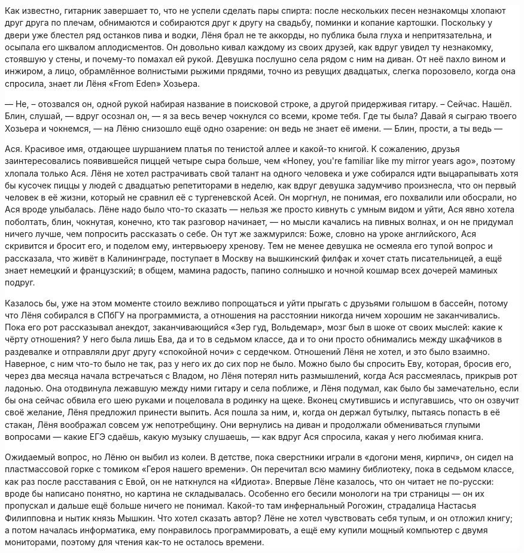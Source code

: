 Как известно, гитарник завершает то, что не успели сделать пары спирта: после нескольких песен незнакомцы хлопают друг друга по плечам, обнимаются и собираются друг к другу на свадьбу, поминки и копание картошки. Поскольку у двери уже блестел ряд останков пива и водки, Лёня брал не те аккорды, но публика была глуха и непритязательна, и осыпала его шквалом аплодисментов. Он довольно кивал каждому из своих друзей, как вдруг увидел ту незнакомку, стоявшую у стены, и почему-то помахал ей рукой. Девушка послушно села рядом с ним на диван. От неё пахло вином и инжиром, а лицо, обрамлённое волнистыми рыжими прядями, точно из ревущих двадцатых, слегка порозовело, когда она спросила, знает ли Лёня «From Eden» Хозьера.

— Не, – отозвался он, одной рукой набирая название в поисковой строке, а другой придерживая гитару. – Сейчас. Нашёл. Блин, слушай, — вдруг осознал он, — я за весь вечер чокнулся со всеми, кроме тебя. Где ты была? Давай я сыграю твоего Хозьера и чокнемся, — на Лёню снизошло ещё одно озарение: он ведь не знает её имени. — Блин, прости, а ты ведь —

Ася. Красивое имя, отдающее шуршанием платья по тенистой аллее и какой-то книгой. К сожалению, друзья заинтересовались появившейся пиццей четыре сыра больше, чем «Honey, you're familiar like my mirror years ago», поэтому хлопала только Ася. Лёня не хотел растрачивать свой талант на одного человека и уже собирался идти выцарапывать хотя бы кусочек пиццы у людей с двадцатью репетиторами в неделю, как вдруг девушка задумчиво произнесла, что он первый человек в её жизни, который не сравнил её с тургеневской Асей. Он моргнул, не понимая, его похвалили или обосрали, но Ася вроде улыбалась. Лёне надо было что-то сказать — нельзя же просто кивнуть с умным видом и уйти, Ася явно хотела поболтать, блин, чокнутая, конечно, кто так разговор начинает, — но мысли качались на пивных волнах, и он не придумал ничего лучше, чем попросить рассказать о себе. Он тут же зажмурился: Боже, словно на уроке английского, Ася скривится и бросит его, и поделом ему, интервьюеру хренову. Тем не менее девушка не осмеяла его тупой вопрос и рассказала, что живёт в Калининграде, поступает в Москву на вышкинский филфак и хочет стать писательницей, а ещё знает немецкий и французский; в общем, мамина радость, папино солнышко и ночной кошмар всех дочерей маминых подруг.

Казалось бы, уже на этом моменте стоило вежливо попрощаться и уйти прыгать с друзьями голышом в бассейн, потому что Лёня собирался в СПбГУ на программиста, а отношения на расстоянии никогда ничем хорошим не заканчивались. Пока его рот рассказывал анекдот, заканчивающийся «Зер гуд, Вольдемар», мозг был в шоке от своих мыслей: какие к чёрту отношения? У него была лишь Ева, да и то в седьмом классе, да и то они просто обнимались между шкафчиков в раздевалке и отправляли друг другу «спокойной ночи» с сердечком. Отношений Лёня не хотел, и это было взаимно. Наверное, с ним что-то было не так, раз у него их до сих пор не было. Можно было бы спросить Еву, которая, бросив его, через два месяца начала встречаться с Владом, но Лёня потерял нить размышлений, когда Ася рассмеялась, прикрыв рот ладонью. Она отодвинула лежавшую между ними гитару и села поближе, и Лёня подумал, как было бы замечательно, если бы она сейчас обвила его шею руками и поцеловала в родинку на щеке. Вконец смутившись и испугавшись, что он озвучит своё желание, Лёня предложил принести выпить. Ася пошла за ним, и, когда он держал бутылку, пытаясь попасть в её стакан, Лёня воображал совсем уж непотребщину. Они вернулись на диван и продолжали обмениваться глупыми вопросами — какие ЕГЭ сдаёшь, какую музыку слушаешь, — как вдруг Ася спросила, какая у него любимая книга. 

Ожидаемый вопрос, но Лёню он выбил из колеи. В детстве, пока сверстники играли в «догони меня, кирпич», он сидел на пластмассовой горке с томиком «Героя нашего времени». Он перечитал всю мамину библиотеку, пока в седьмом классе, как раз после расставания с Евой, он не наткнулся на «Идиота». Впервые Лёне казалось, что он читает не по-русски: вроде бы написано понятно, но картина не складывалась. Особенно его бесили монологи на три страницы — он их пропускал и дальше ещё больше ничего не понимал. Какой-то там инфернальный Рогожин, страдалица Настасья Филипповна и нытик князь Мышкин. Что хотел сказать автор? Лёне не хотел чувствовать себя тупым, и он отложил книгу; а потом началась информатика, ему понравилось программировать, а ещё ему купили мощный компьютер с двумя мониторами, поэтому для чтения как-то не осталось времени. 
